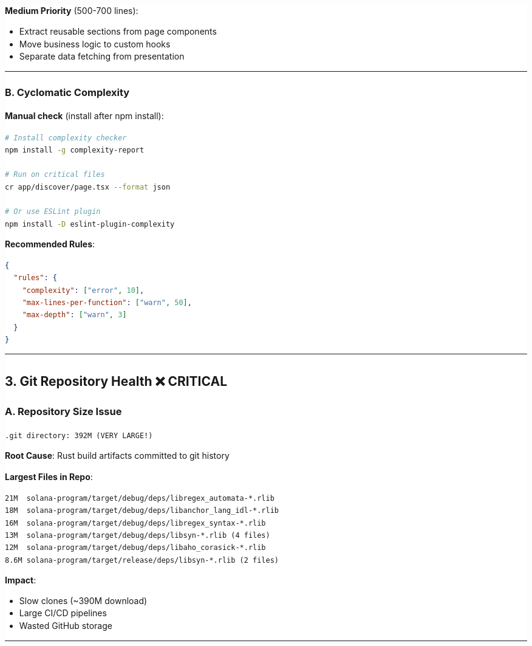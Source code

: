 **Medium Priority** (500-700 lines):
- Extract reusable sections from page components
- Move business logic to custom hooks
- Separate data fetching from presentation

---

### B. Cyclomatic Complexity

**Manual check** (install after npm install):
```bash
# Install complexity checker
npm install -g complexity-report

# Run on critical files
cr app/discover/page.tsx --format json

# Or use ESLint plugin
npm install -D eslint-plugin-complexity
```

**Recommended Rules**:
```json
{
  "rules": {
    "complexity": ["error", 10],
    "max-lines-per-function": ["warn", 50],
    "max-depth": ["warn", 3]
  }
}
```

---

## 3. Git Repository Health ❌ CRITICAL

### A. Repository Size Issue

```
.git directory: 392M (VERY LARGE!)
```

**Root Cause**: Rust build artifacts committed to git history

**Largest Files in Repo**:
```
21M  solana-program/target/debug/deps/libregex_automata-*.rlib
18M  solana-program/target/debug/deps/libanchor_lang_idl-*.rlib
16M  solana-program/target/debug/deps/libregex_syntax-*.rlib
13M  solana-program/target/debug/deps/libsyn-*.rlib (4 files)
12M  solana-program/target/debug/deps/libaho_corasick-*.rlib
8.6M solana-program/target/release/deps/libsyn-*.rlib (2 files)
```

**Impact**:
- Slow clones (~390M download)
- Large CI/CD pipelines
- Wasted GitHub storage

---
